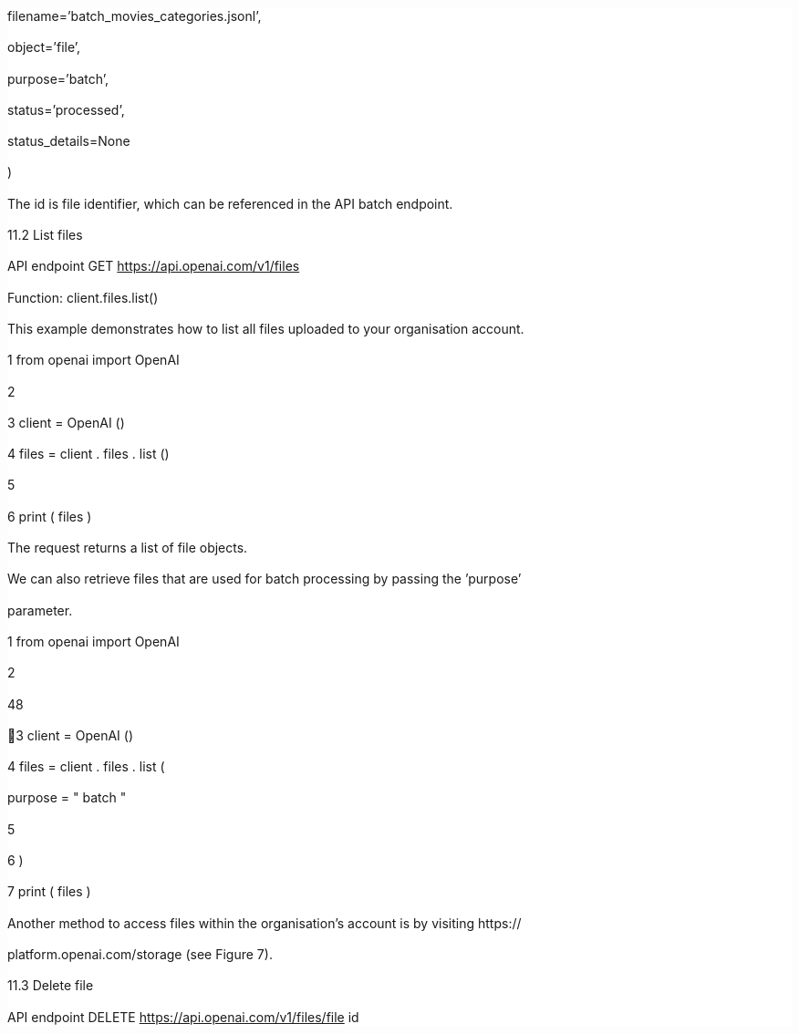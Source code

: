 filename=’batch_movies_categories.jsonl’,

object=’file’,

purpose=’batch’,

status=’processed’,

status_details=None

)

The id is file identifier, which can be referenced in the API batch endpoint.

11.2 List files

API endpoint GET https://api.openai.com/v1/files

Function: client.files.list()

This example demonstrates how to list all files uploaded to your organisation account.

1 from openai import OpenAI

2

3 client = OpenAI ()

4 files = client . files . list ()

5

6 print ( files )

The request returns a list of file objects.

We can also retrieve files that are used for batch processing by passing the ’purpose’

parameter.

1 from openai import OpenAI

2

48

3 client = OpenAI ()

4 files = client . files . list (

purpose = " batch "

5

6 )

7 print ( files )

Another method to access files within the organisation’s account is by visiting https://

platform.openai.com/storage (see Figure 7).

11.3 Delete file

API endpoint DELETE https://api.openai.com/v1/files/file id
